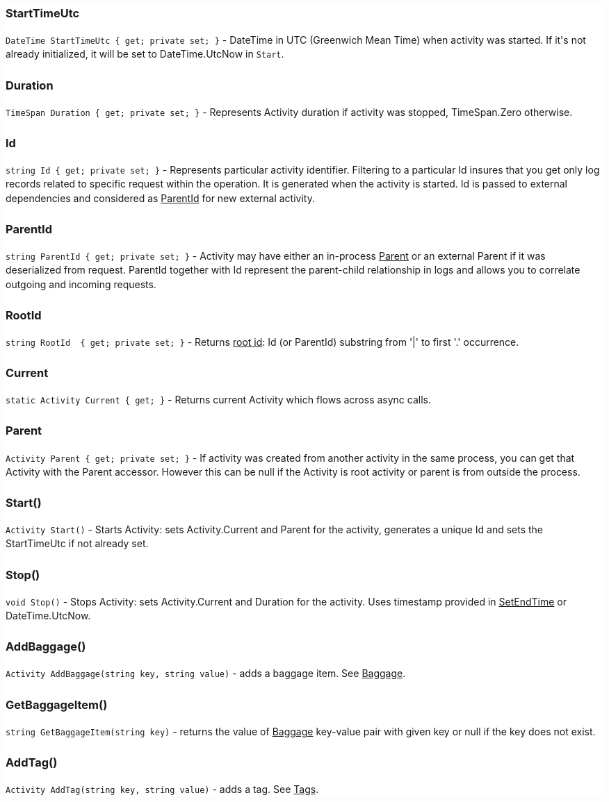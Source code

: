 ### StartTimeUtc
`DateTime StartTimeUtc { get; private set; }`  - DateTime in UTC (Greenwich Mean Time) when activity was started. If it's not already initialized, it will be set to DateTime.UtcNow in `Start`.

### Duration
`TimeSpan Duration { get; private set; }` - Represents Activity duration if activity was stopped, TimeSpan.Zero otherwise.

### Id
`string Id { get; private set; }` - Represents particular activity identifier. Filtering to a particular Id insures that you get only log records related to specific request within the operation. It is generated when the activity is started.
Id is passed to external dependencies and considered as [ParentId](#parentid) for new external activity.

### ParentId
`string ParentId { get; private set; }` - Activity may have either an in-process [Parent](#parent) or an external Parent if it was deserialized from request. ParentId together with Id represent the parent-child relationship in logs and allows you to correlate outgoing and incoming requests.

### RootId
`string RootId  { get; private set; }` - Returns [root id](#root-id): Id (or ParentId) substring from '|' to first '.' occurrence.

### Current
`static Activity Current { get; }` - Returns current Activity which flows across async calls.

### Parent
`Activity Parent { get; private set; }` - If activity was created from another activity in the same process, you can get that Activity with the Parent accessor. However this can be null if the Activity is root activity or parent is from outside the process.

### Start()
`Activity Start()` - Starts Activity: sets Activity.Current and Parent for the activity, generates a unique Id and sets the StartTimeUtc if not already set.

### Stop()
`void Stop()` - Stops Activity: sets Activity.Current and Duration for the activity. Uses timestamp provided in [SetEndTime](#setendtime) or DateTime.UtcNow.

### AddBaggage()
`Activity AddBaggage(string key, string value)` - adds a baggage item. See [Baggage](#baggage).

### GetBaggageItem()
`string GetBaggageItem(string key)` - returns the value of [Baggage](#baggage) key-value pair with given key or null if the key does not exist.

### AddTag()
`Activity AddTag(string key, string value)` - adds a tag. See [Tags](#tags).
